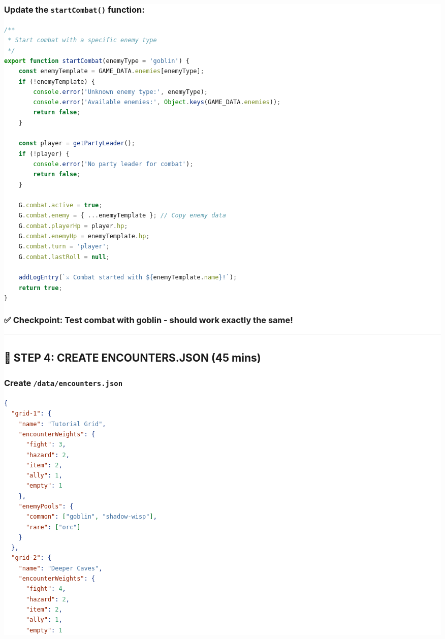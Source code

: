 ### Update the `startCombat()` function:
```javascript
/**
 * Start combat with a specific enemy type
 */
export function startCombat(enemyType = 'goblin') {
    const enemyTemplate = GAME_DATA.enemies[enemyType];
    if (!enemyTemplate) {
        console.error('Unknown enemy type:', enemyType);
        console.error('Available enemies:', Object.keys(GAME_DATA.enemies));
        return false;
    }
    
    const player = getPartyLeader();
    if (!player) {
        console.error('No party leader for combat');
        return false;
    }
    
    G.combat.active = true;
    G.combat.enemy = { ...enemyTemplate }; // Copy enemy data
    G.combat.playerHp = player.hp;
    G.combat.enemyHp = enemyTemplate.hp;
    G.combat.turn = 'player';
    G.combat.lastRoll = null;
    
    addLogEntry(`⚔️ Combat started with ${enemyTemplate.name}!`);
    return true;
}
```

### ✅ **Checkpoint:** Test combat with goblin - should work exactly the same!

---

## 🎲 **STEP 4: CREATE ENCOUNTERS.JSON** (45 mins)

### Create `/data/encounters.json`
```json
{
  "grid-1": {
    "name": "Tutorial Grid",
    "encounterWeights": {
      "fight": 3,
      "hazard": 2, 
      "item": 2,
      "ally": 1,
      "empty": 1
    },
    "enemyPools": {
      "common": ["goblin", "shadow-wisp"],
      "rare": ["orc"]
    }
  },
  "grid-2": {
    "name": "Deeper Caves", 
    "encounterWeights": {
      "fight": 4,
      "hazard": 2,
      "item": 2,
      "ally": 1,
      "empty": 1
```
